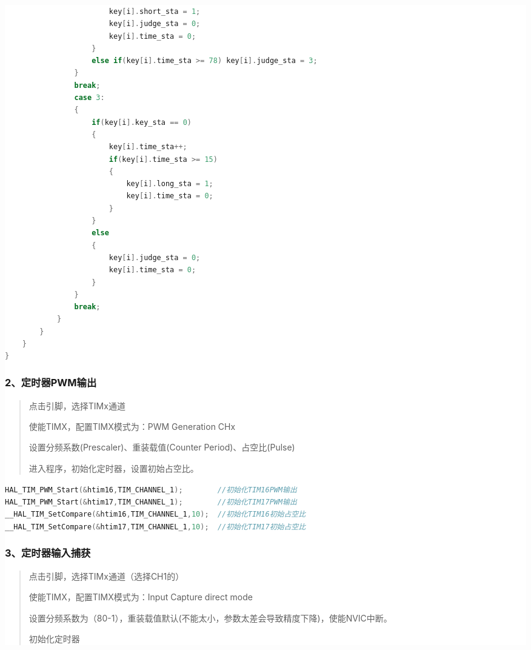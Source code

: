 ```c
                        key[i].short_sta = 1;
                        key[i].judge_sta = 0;
                        key[i].time_sta = 0;
                    }
                    else if(key[i].time_sta >= 78) key[i].judge_sta = 3;
                }
                break;
                case 3:
                {
                    if(key[i].key_sta == 0)
                    {
                        key[i].time_sta++;
                        if(key[i].time_sta >= 15) 
                        {
                            key[i].long_sta = 1;
                            key[i].time_sta = 0;
                        }
                    }
                    else
                    {
                        key[i].judge_sta = 0;
                        key[i].time_sta = 0;
                    }
                }
                break;
            }
        }
    }
}
```

### 2、定时器PWM输出

> 点击引脚，选择TIMx通道
> 
> 使能TIMX，配置TIMX模式为：PWM Generation CHx
> 
> 设置分频系数(Prescaler)、重装载值(Counter Period)、占空比(Pulse)
> 
> 进入程序，初始化定时器，设置初始占空比。

```c
HAL_TIM_PWM_Start(&htim16,TIM_CHANNEL_1);        //初始化TIM16PWM输出
HAL_TIM_PWM_Start(&htim17,TIM_CHANNEL_1);        //初始化TIM17PWM输出
__HAL_TIM_SetCompare(&htim16,TIM_CHANNEL_1,10);  //初始化TIM16初始占空比
__HAL_TIM_SetCompare(&htim17,TIM_CHANNEL_1,10);  //初始化TIM17初始占空比
```

### 3、定时器输入捕获

> 点击引脚，选择TIMx通道（选择CH1的）
> 
> 使能TIMX，配置TIMX模式为：Input Capture direct mode
> 
> 设置分频系数为（80-1），重装载值默认(不能太小，参数太差会导致精度下降)，使能NVIC中断。
> 
> 初始化定时器

